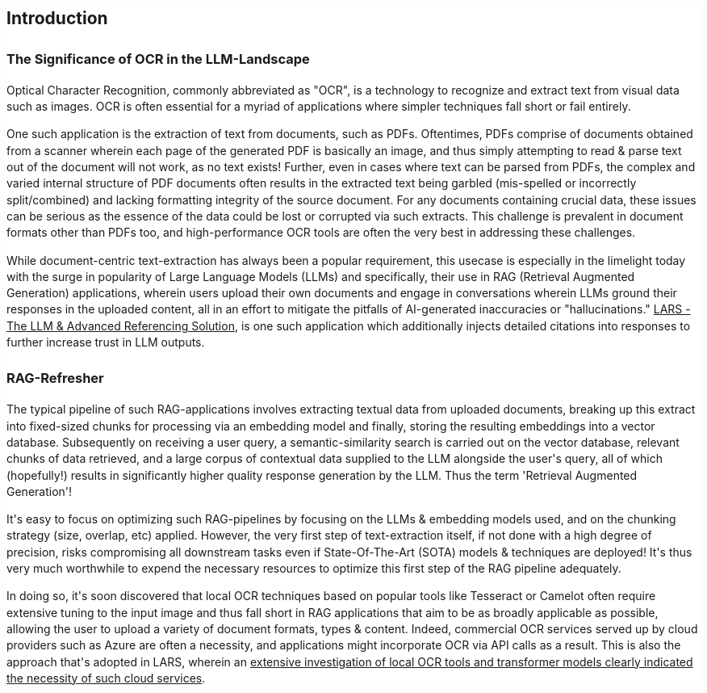 
## Introduction

### The Significance of OCR in the LLM-Landscape

Optical Character Recognition, commonly abbreviated as "OCR", is a technology to recognize and extract text from visual data such as images. OCR is often essential for a myriad of applications where simpler techniques fall short or fail entirely.

One such application is the extraction of text from documents, such as PDFs. Oftentimes, PDFs comprise of documents obtained from a scanner wherein each page of the generated PDF is basically an image, and thus simply attempting to read & parse text out of the document will not work, as no text exists! Further, even in cases where text can be parsed from PDFs, the complex and varied internal structure of PDF documents often results in the extracted text being garbled (mis-spelled or incorrectly split/combined) and lacking formatting integrity of the source document. For any documents containing crucial data, these issues can be serious as the essence of the data could be lost or corrupted via such extracts. This challenge is prevalent in document formats other than PDFs too, and high-performance OCR tools are often the very best in addressing these challenges.

While document-centric text-extraction has always been a popular requirement, this usecase is especially in the limelight today with the surge in popularity of Large Language Models (LLMs) and specifically, their use in RAG (Retrieval Augmented Generation) applications, wherein users upload their own documents and engage in conversations wherein LLMs ground their responses in the uploaded content, all in an effort to mitigate the pitfalls of AI-generated inaccuracies or "hallucinations." [LARS - The LLM & Advanced Referencing Solution](https://github.com/abgulati/LARS), is one such application which additionally injects detailed citations into responses to further increase trust in LLM outputs.

### RAG-Refresher

The typical pipeline of such RAG-applications involves extracting textual data from uploaded documents, breaking up this extract into fixed-sized chunks for processing via an embedding model and finally, storing the resulting embeddings into a vector database. Subsequently on receiving a user query, a semantic-similarity search is carried out on the vector database, relevant chunks of data retrieved, and a large corpus of contextual data supplied to the LLM alongside the user's query, all of which (hopefully!) results in significantly higher quality response generation by the LLM. Thus the term 'Retrieval Augmented Generation'!

It's easy to focus on optimizing such RAG-pipelines by focusing on the LLMs & embedding models used, and on the chunking strategy (size, overlap, etc) applied. However, the very first step of text-extraction itself, if not done with a high degree of precision, risks compromising all downstream tasks even if State-Of-The-Art (SOTA) models & techniques are deployed! It's thus very much worthwhile to expend the necessary resources to optimize this first step of the RAG pipeline adequately.

In doing so, it's soon discovered that local OCR techniques based on popular tools like Tesseract or Camelot often require extensive tuning to the input image and thus fall short in RAG applications that aim to be as broadly applicable as possible, allowing the user to upload a variety of document formats, types & content. Indeed, commercial OCR services served up by cloud providers such as Azure are often a necessity, and applications might incorporate OCR via API calls as a result. This is also the approach that's adopted in LARS, wherein an [extensive investigation of local OCR tools and transformer models clearly indicated the necessity of such cloud services](https://github.com/abgulati/LARS/blob/main/documents/refinements_research/Improving%20Text%20Extraction%20-%20Feb2024.pptx).
